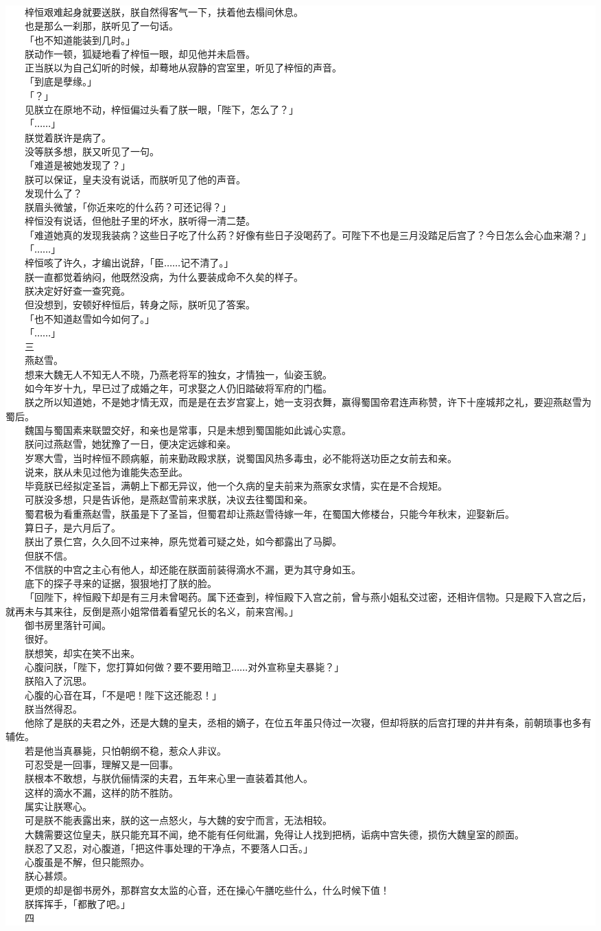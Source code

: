 &emsp;&emsp;梓恒艰难起身就要送朕，朕自然得客气一下，扶着他去榻间休息。  
&emsp;&emsp;也是那么一刹那，朕听见了一句话。  
&emsp;&emsp;「也不知道能装到几时。」  
&emsp;&emsp;朕动作一顿，狐疑地看了梓恒一眼，却见他并未启唇。  
&emsp;&emsp;正当朕以为自己幻听的时候，却蓦地从寂静的宫室里，听见了梓恒的声音。  
&emsp;&emsp;「到底是孽缘。」  
&emsp;&emsp;「？」  
&emsp;&emsp;见朕立在原地不动，梓恒偏过头看了朕一眼，「陛下，怎么了？」  
&emsp;&emsp;「……」  
&emsp;&emsp;朕觉着朕许是病了。  
&emsp;&emsp;没等朕多想，朕又听见了一句。  
&emsp;&emsp;「难道是被她发现了？」  
&emsp;&emsp;朕可以保证，皇夫没有说话，而朕听见了他的声音。  
&emsp;&emsp;发现什么了？  
&emsp;&emsp;朕眉头微皱，「你近来吃的什么药？可还记得？」  
&emsp;&emsp;梓恒没有说话，但他肚子里的坏水，朕听得一清二楚。  
&emsp;&emsp;「难道她真的发现我装病？这些日子吃了什么药？好像有些日子没喝药了。可陛下不也是三月没踏足后宫了？今日怎么会心血来潮？」  
&emsp;&emsp;「……」  
&emsp;&emsp;梓恒咳了许久，才编出说辞，「臣……记不清了。」  
&emsp;&emsp;朕一直都觉着纳闷，他既然没病，为什么要装成命不久矣的样子。  
&emsp;&emsp;朕决定好好查一查究竟。  
&emsp;&emsp;但没想到，安顿好梓恒后，转身之际，朕听见了答案。  
&emsp;&emsp;「也不知道赵雪如今如何了。」  
&emsp;&emsp;「……」  
&emsp;&emsp;三  
&emsp;&emsp;燕赵雪。  
&emsp;&emsp;想来大魏无人不知无人不晓，乃燕老将军的独女，才情独一，仙姿玉貌。  
&emsp;&emsp;如今年岁十九，早已过了成婚之年，可求娶之人仍旧踏破将军府的门槛。  
&emsp;&emsp;朕之所以知道她，不是她才情无双，而是是在去岁宫宴上，她一支羽衣舞，赢得蜀国帝君连声称赞，许下十座城邦之礼，要迎燕赵雪为蜀后。  
&emsp;&emsp;魏国与蜀国素来联盟交好，和亲也是常事，只是未想到蜀国能如此诚心实意。  
&emsp;&emsp;朕问过燕赵雪，她犹豫了一日，便决定远嫁和亲。  
&emsp;&emsp;岁寒大雪，当时梓恒不顾病躯，前来勤政殿求朕，说蜀国风热多毒虫，必不能将送功臣之女前去和亲。  
&emsp;&emsp;说来，朕从未见过他为谁能失态至此。  
&emsp;&emsp;毕竟朕已经拟定圣旨，满朝上下都无异议，他一个久病的皇夫前来为燕家女求情，实在是不合规矩。  
&emsp;&emsp;可朕没多想，只是告诉他，是燕赵雪前来求朕，决议去往蜀国和亲。  
&emsp;&emsp;蜀君极为看重燕赵雪，朕虽是下了圣旨，但蜀君却让燕赵雪待嫁一年，在蜀国大修楼台，只能今年秋末，迎娶新后。  
&emsp;&emsp;算日子，是六月后了。  
&emsp;&emsp;朕出了景仁宫，久久回不过来神，原先觉着可疑之处，如今都露出了马脚。  
&emsp;&emsp;但朕不信。  
&emsp;&emsp;不信朕的中宫之主心有他人，却还能在朕面前装得滴水不漏，更为其守身如玉。  
&emsp;&emsp;底下的探子寻来的证据，狠狠地打了朕的脸。  
&emsp;&emsp;「回陛下，梓恒殿下却是有三月未曾喝药。属下还查到，梓恒殿下入宫之前，曾与燕小姐私交过密，还相许信物。只是殿下入宫之后，就再未与其来往，反倒是燕小姐常借着看望兄长的名义，前来宫闱。」  
&emsp;&emsp;御书房里落针可闻。  
&emsp;&emsp;很好。  
&emsp;&emsp;朕想笑，却实在笑不出来。  
&emsp;&emsp;心腹问朕，「陛下，您打算如何做？要不要用暗卫……对外宣称皇夫暴毙？」  
&emsp;&emsp;朕陷入了沉思。  
&emsp;&emsp;心腹的心音在耳，「不是吧！陛下这还能忍！」  
&emsp;&emsp;朕当然得忍。  
&emsp;&emsp;他除了是朕的夫君之外，还是大魏的皇夫，丞相的嫡子，在位五年虽只侍过一次寝，但却将朕的后宫打理的井井有条，前朝琐事也多有辅佐。  
&emsp;&emsp;若是他当真暴毙，只怕朝纲不稳，惹众人非议。  
&emsp;&emsp;可忍受是一回事，理解又是一回事。  
&emsp;&emsp;朕根本不敢想，与朕伉俪情深的夫君，五年来心里一直装着其他人。  
&emsp;&emsp;这样的滴水不漏，这样的防不胜防。  
&emsp;&emsp;属实让朕寒心。  
&emsp;&emsp;可是朕不能表露出来，朕的这一点怒火，与大魏的安宁而言，无法相较。  
&emsp;&emsp;大魏需要这位皇夫，朕只能充耳不闻，绝不能有任何纰漏，免得让人找到把柄，诟病中宫失德，损伤大魏皇室的颜面。  
&emsp;&emsp;朕忍了又忍，对心腹道，「把这件事处理的干净点，不要落人口舌。」  
&emsp;&emsp;心腹虽是不解，但只能照办。  
&emsp;&emsp;朕心甚烦。  
&emsp;&emsp;更烦的却是御书房外，那群宫女太监的心音，还在操心午膳吃些什么，什么时候下值！  
&emsp;&emsp;朕挥挥手，「都散了吧。」  
&emsp;&emsp;四  